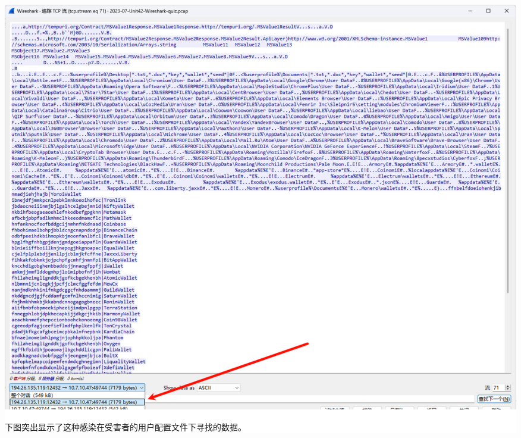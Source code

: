 ![../img/Wireshark-sd/Crossing%20the%20Line%20Unit%2042%20Wireshark%20Quiz%20for%20RedLine%20Stealer/image-20240712102141393](../img/Wireshark-sd/Crossing%20the%20Line%20Unit%2042%20Wireshark%20Quiz%20for%20RedLine%20Stealer/image-20240712102141393.png)

下图突出显示了这种感染在受害者的用户配置文件下寻找的数据。
